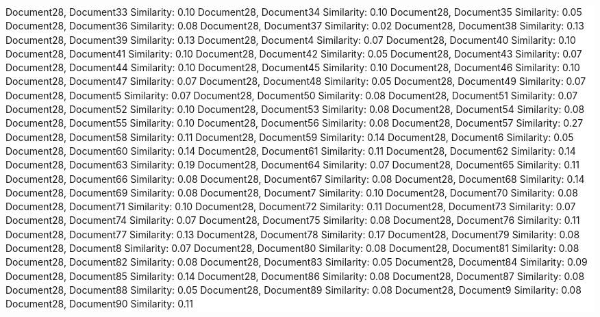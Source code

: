 Document28, Document33	Similarity: 0.10
Document28, Document34	Similarity: 0.10
Document28, Document35	Similarity: 0.05
Document28, Document36	Similarity: 0.08
Document28, Document37	Similarity: 0.02
Document28, Document38	Similarity: 0.13
Document28, Document39	Similarity: 0.13
Document28, Document4	Similarity: 0.07
Document28, Document40	Similarity: 0.10
Document28, Document41	Similarity: 0.10
Document28, Document42	Similarity: 0.05
Document28, Document43	Similarity: 0.07
Document28, Document44	Similarity: 0.10
Document28, Document45	Similarity: 0.10
Document28, Document46	Similarity: 0.10
Document28, Document47	Similarity: 0.07
Document28, Document48	Similarity: 0.05
Document28, Document49	Similarity: 0.07
Document28, Document5	Similarity: 0.07
Document28, Document50	Similarity: 0.08
Document28, Document51	Similarity: 0.07
Document28, Document52	Similarity: 0.10
Document28, Document53	Similarity: 0.08
Document28, Document54	Similarity: 0.08
Document28, Document55	Similarity: 0.10
Document28, Document56	Similarity: 0.08
Document28, Document57	Similarity: 0.27
Document28, Document58	Similarity: 0.11
Document28, Document59	Similarity: 0.14
Document28, Document6	Similarity: 0.05
Document28, Document60	Similarity: 0.14
Document28, Document61	Similarity: 0.11
Document28, Document62	Similarity: 0.14
Document28, Document63	Similarity: 0.19
Document28, Document64	Similarity: 0.07
Document28, Document65	Similarity: 0.11
Document28, Document66	Similarity: 0.08
Document28, Document67	Similarity: 0.08
Document28, Document68	Similarity: 0.14
Document28, Document69	Similarity: 0.08
Document28, Document7	Similarity: 0.10
Document28, Document70	Similarity: 0.08
Document28, Document71	Similarity: 0.10
Document28, Document72	Similarity: 0.11
Document28, Document73	Similarity: 0.07
Document28, Document74	Similarity: 0.07
Document28, Document75	Similarity: 0.08
Document28, Document76	Similarity: 0.11
Document28, Document77	Similarity: 0.13
Document28, Document78	Similarity: 0.17
Document28, Document79	Similarity: 0.08
Document28, Document8	Similarity: 0.07
Document28, Document80	Similarity: 0.08
Document28, Document81	Similarity: 0.08
Document28, Document82	Similarity: 0.08
Document28, Document83	Similarity: 0.05
Document28, Document84	Similarity: 0.09
Document28, Document85	Similarity: 0.14
Document28, Document86	Similarity: 0.08
Document28, Document87	Similarity: 0.08
Document28, Document88	Similarity: 0.05
Document28, Document89	Similarity: 0.08
Document28, Document9	Similarity: 0.08
Document28, Document90	Similarity: 0.11